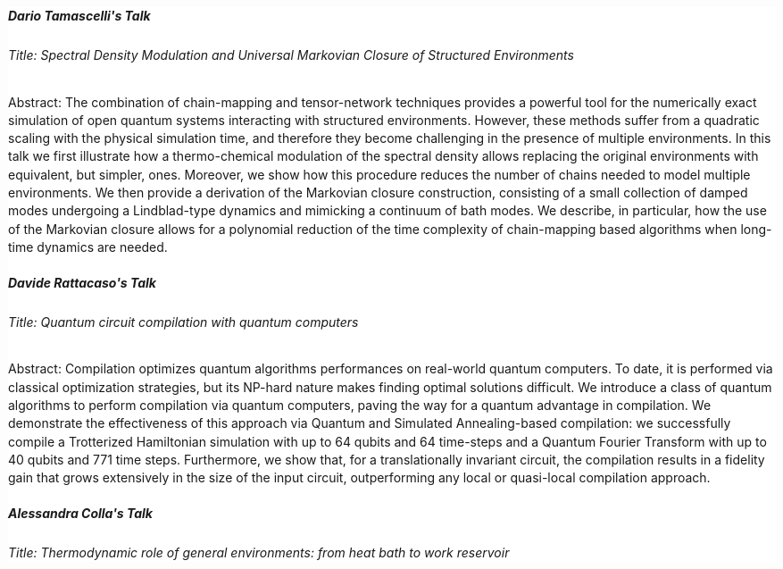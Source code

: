 <div class="modal fade" id="Tamascelli" tabindex="-1" aria-labelledby="tamascelliModalLabel" aria-hidden="true">
    <div class="modal-dialog modal-dialog-centered">
        <div class="modal-content">
            <div class="modal-header">
                <h5 class="modal-title" id="tamascelliModalLabel">Dario Tamascelli's Talk</h5>
            </div>
            <div class="modal-body">
                <h6>Title: Spectral Density Modulation and Universal Markovian Closure of Structured Environments</h6>
                <p>Abstract: The combination of chain-mapping and tensor-network techniques provides a powerful tool for the numerically exact simulation of open quantum systems interacting with structured environments. However, these methods suffer from a quadratic scaling with the physical simulation time, and therefore they become challenging in the presence of multiple environments. In this talk we first illustrate how a thermo-chemical modulation of the spectral density allows replacing the original environments with equivalent, but simpler, ones. Moreover, we show how this procedure reduces the number of chains needed to model multiple environments. We then provide a derivation of the  Markovian closure construction, consisting of a small collection of damped  modes undergoing a Lindblad-type dynamics and mimicking a continuum of bath modes. We describe, in particular, how the use of the Markovian closure allows for a polynomial reduction of the time complexity of chain-mapping based algorithms when long-time dynamics are needed. </p>
            </div>
        </div>
    </div>
</div>

<div class="modal fade" id="Rattacaso" tabindex="-1" aria-labelledby="rattacasoModalLabel" aria-hidden="true">
    <div class="modal-dialog modal-dialog-centered">
        <div class="modal-content">
            <div class="modal-header">
                <h5 class="modal-title" id="rattacasoModalLabel">Davide Rattacaso's Talk</h5>
                <!---<button type="button" class="btn-close" data-bs-dismiss="modal" aria-label="Close"></button>--->
            </div>
            <div class="modal-body">
                <h6>Title: Quantum circuit compilation with quantum computers</h6>
                <p>Abstract: Compilation optimizes quantum algorithms performances on real-world quantum computers. To date, it is performed via classical optimization strategies, but its NP-hard nature makes finding optimal solutions difficult. We introduce a class of quantum algorithms to perform compilation via quantum computers, paving the way for a quantum advantage in compilation. We demonstrate the effectiveness of this approach via Quantum and Simulated Annealing-based compilation: we successfully compile a Trotterized Hamiltonian simulation with up to 64 qubits and 64 time-steps and a Quantum Fourier Transform with up to 40 qubits and 771 time steps. Furthermore, we show that, for a translationally invariant circuit, the compilation results in a fidelity gain that grows extensively in the size of the input circuit, outperforming any local or quasi-local compilation approach.</p>
            </div>
        </div>
    </div>
</div>

<div class="modal fade" id="Colla" tabindex="-1" aria-labelledby="collaModalLabel" aria-hidden="true">
    <div class="modal-dialog modal-dialog-centered">
        <div class="modal-content">
            <div class="modal-header">
                <h5 class="modal-title" id="collaModalLabel">Alessandra Colla's Talk</h5>
            </div>
            <div class="modal-body">
                <h6>Title: Thermodynamic role of general environments: from heat bath to work reservoir</h6>